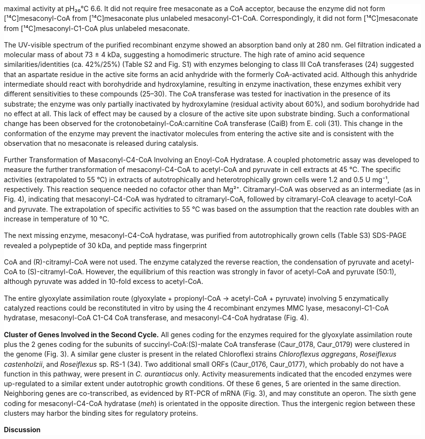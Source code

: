 maximal activity at pH₂₀°C 6.6. It did not require free mesaconate as a CoA acceptor, because the enzyme did not form [¹⁴C]mesaconyl-CoA from [¹⁴C]mesaconate plus unlabeled mesaconyl-C1-CoA. Correspondingly, it did not form [¹⁴C]mesaconate from [¹⁴C]mesaconyl-C1-CoA plus unlabeled mesaconate.

The UV-visible spectrum of the purified recombinant enzyme showed an absorption band only at 280 nm. Gel filtration indicated a molecular mass of about 73 ± 4 kDa, suggesting a homodimeric structure. The high rate of amino acid sequence similarities/identities (ca. 42%/25%) (Table S2 and Fig. S1) with enzymes belonging to class III CoA transferases (24) suggested that an aspartate residue in the active site forms an acid anhydride with the formerly CoA-activated acid. Although this anhydride intermediate should react with borohydride and hydroxylamine, resulting in enzyme inactivation, these enzymes exhibit very different sensitivities to these compounds (25–30). The CoA transferase was tested for inactivation in the presence of its substrate; the enzyme was only partially inactivated by hydroxylamine (residual activity about 60%), and sodium borohydride had no effect at all. This lack of effect may be caused by a closure of the active site upon substrate binding. Such a conformational change has been observed for the crotonobetainyl-CoA:carnitine CoA transferase (CaiB) from E. coli (31). This change in the conformation of the enzyme may prevent the inactivator molecules from entering the active site and is consistent with the observation that no mesaconate is released during catalysis.

Further Transformation of Masaconyl-C4-CoA Involving an Enoyl-CoA Hydratase. A coupled photometric assay was developed to measure the further transformation of mesaconyl-C4-CoA to acetyl-CoA and pyruvate in cell extracts at 45 °C. The specific activities (extrapolated to 55 °C) in extracts of autotrophically and heterotrophically grown cells were 1.2 and 0.5 U mg⁻¹, respectively. This reaction sequence needed no cofactor other than Mg²⁺. Citramaryl-CoA was observed as an intermediate (as in Fig. 4), indicating that mesaconyl-C4-CoA was hydrated to citramaryl-CoA, followed by citramaryl-CoA cleavage to acetyl-CoA and pyruvate. The extrapolation of specific activities to 55 °C was based on the assumption that the reaction rate doubles with an increase in temperature of 10 °C.

The next missing enzyme, mesaconyl-C4-CoA hydratase, was purified from autotrophically grown cells (Table S3) SDS-PAGE revealed a polypeptide of 30 kDa, and peptide mass fingerprint

CoA and (R)-citramyl-CoA were not used. The enzyme catalyzed the reverse reaction, the condensation of pyruvate and acetyl-CoA to (S)-citramyl-CoA. However, the equilibrium of this reaction was strongly in favor of acetyl-CoA and pyruvate (50:1), although pyruvate was added in 10-fold excess to acetyl-CoA.

The entire glyoxylate assimilation route (glyoxylate + propionyl-CoA → acetyl-CoA + pyruvate) involving 5 enzymatically catalyzed reactions could be reconstituted in vitro by using the 4 recombinant enzymes MMC lyase, mesaconyl-C1-CoA hydratase, mesaconyl-CoA C1-C4 CoA transferase, and mesaconyl-C4-CoA hydratase (Fig. 4).

**Cluster of Genes Involved in the Second Cycle.** All genes coding for the enzymes required for the glyoxylate assimilation route plus the 2 genes coding for the subunits of succinyl-CoA:(S)-malate CoA transferase (Caur_0178, Caur_0179) were clustered in the genome (Fig. 3). A similar gene cluster is present in the related Chloroflexi strains *Chloroflexus aggregans*, *Roseiflexus castenholzii*, and *Roseiflexus* sp. RS-1 (34). Two additional small ORFs (Caur_0176, Caur_0177), which probably do not have a function in this pathway, were present in *C. aurantiacus* only. Activity measurements indicated that the encoded enzymes were up-regulated to a similar extent under autotrophic growth conditions. Of these 6 genes, 5 are oriented in the same direction. Neighboring genes are co-transcribed, as evidenced by RT-PCR of mRNA (Fig. 3), and may constitute an operon. The sixth gene coding for mesaconyl-C4-CoA hydratase (*meh*) is orientated in the opposite direction. Thus the intergenic region between these clusters may harbor the binding sites for regulatory proteins.

**Discussion**
